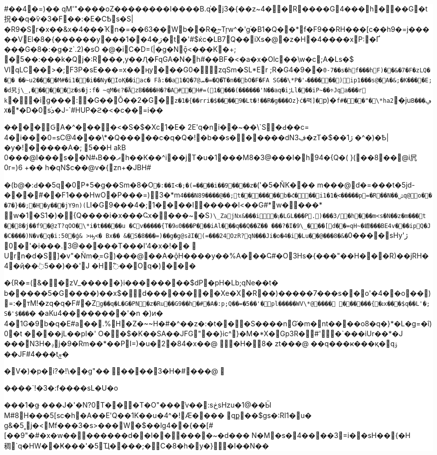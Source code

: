 #��4�=)�� qM'"����oZ��������I����B.q֓�j3�{��z~4 ��R����G4���h�׽��G�t拀��q�ѷ�3�F��:�E�CҌs�S|�R9�Sr�x��&x�4���Ҡn�=��63��Wb��R�͜~Tŗw^�' g֝�B1�Q��\*f�F9��RH ���[c��h9�=j�����VEl�8�{������y���ڗ�4��1�t�'#$ќc�LB7Q��iXs�@�z�H�4����xP:�Ґ ���G�8�:�g�z`.2)�sO
�@�iC� D=(|�g�Nǭ<���K�+; �5��:�� �k�Q j�:R���,y��Ԯ�FqGA�N�h#��BF�<�a�x�Olc��\w�c;A�Ls�$
Vl񊉎qLC��>�;F3P�sE���=x��ӊy���G޴�0zqSm�SL\*Er ;R�G4� 9��`0-7��s�hf���hF)��&�7�F�zLQ���
��~u2����M#�i1��i��Ny�IoҚ��iac�
Fǎ:��a1�Q�ܚ@7�=�Q�֞T�n��bO�F�FA SG��\*P�'ޑ������)  ip1���s@�A�&;�K����E;�d旯j\_,������z�s�j:f�
~qM�ϵ?�֘Āz B����H�?�A#�H#=(1����(������ 'N��aq�iݱLl���iP~��÷Jqa���r
 k`��ig���:�G��Ŏ��2�G�`z�1�{��rri�$����9�Lt�!��R�g���Oz}ć�펵]�`p)�` f#���"�\*ha2`�ju`B���ڥX�`\*�D�0s֜ܕ�J-`#HUP�ϩ�<�c��=i��
 
 ����ԌA�^����<�S�$�Xc1�E�
2E'q�ni��~��\`S�Ԁ��c=
4�i���0=sC@4���\*�Q�����c�q�Q�!�b��s�㎽�����dN3ڣ�zT�$��1ژ �^ �)�Ҍ|�y�!�����A�;
5��H aҟВ
0���@I���s��N#ޑB��ދh��K��^i��jT�u�1���M8�3@���I�h 94�{Q�( }(��8��@i凥0r=)6 +��
h�qN$c��@v�{z n+�JBH#
 
 �(b@�:Ԁ��5q�0P\*5�g��Sm �8�O`� :��I<�;�(=����i��9����z�`('�5�ÑK��� m���@d�=���t�5jd-���#��F1���Hw O�P���=)3�\*m`4���N89����@��;t�������b�Հ���i1�1� ֤<�����p=�R��N��ݜq@o���7�}��;�H�y���jY9n)(`LI�G9���4�;1����I�����l<��G#\*w����\* w�1�S1�)�{Q����i�x���Ҁ x����~�S`)\_ZajNx&���i�ݙ�LGL���P.)���3/�h���m<s�N��z�m���t��8�j� �f9�@zT?qOO�\*i�t�����u �Cv�����{T�9ϭ0���P���iAl���q��Q��Z �� ���?�I�9\_���[d��=qH~�㠧���BE4v���ipQ�J�C����)N�v�q�i:50�ǵ& >ԣ<�
 Bx�� &�S�8���=)��g�g@sߥI�(=���24 OzR?qN���Ji�o�4�i�Lu��@���8�&�`0����sHy'ژ
�'�0i���.3@�����T���ӏ'4�x�!�� 
Urn�d�S]�v"�Ǹm�֤=G)���@��A�ǭH����y��%A���Ҁ#�O3Hs�{���"��H���R)��jRH�4�ҋ��߭5��)��'J
�H߱��Oq�)���
 
 �{R�=(&��zV\_���� �}i��������$dP�pH�Lb;qNe��t� b�����5�G����)��x$�d��������Xe�X�R��)�����7���s��o'� 4��o��)=:�тM!�zq�q�F#�Z` g��q�L�G�PN֋�z�Ru��G9��h�#�A�:p;Q��=�5��'�pl�����WV\*@���� ������ {�ܐx���$q��L'�;S�'$���`�  � aKu4��������'�n
�)ͷ�
4�1G�9b�q�E#a��.%H�Z�~~H�#�^��z�:�t���S����nG֬�m�n t����o8�q�}\*�L� g=�î)0 �t ����jL��pI�'
O��$�K��SA��JFG"��}ic^}�M�\*X�Gp3R�#'�`���iUr��\*�J ���͂N3H�ݚj�9�Rm��\*��PI=)�u�2�84�x��@ �H�8�
zt���@
��q���ҝ���қ�qۊ  ��JF#4���tݼ�
 
 �V�)�p� i?�!\��g"��
����3�H�#�� �@

 
 ����`!�3�:f����sL�U�o
 
 ���1�ǥ
���J�'�N?0 T���T�O"���֬v��:sڂsHzu�1@��Ӹ
M#8H���5[sc�h�A��E'Q��1K��u�4^�!Ӕ����
qք��$gs�:RI1�u�
g&�5˳j�<Mf���3�s>���W�$��lg4��{��[#[��9"�#�x�w��������d��l�� � ���~�d���
N�M �s�4����׵3=i��sH��{�H稠`q�HW��Ҝ���'�5Ҵ� ���;�C�8�h�y�}�I��N��
 